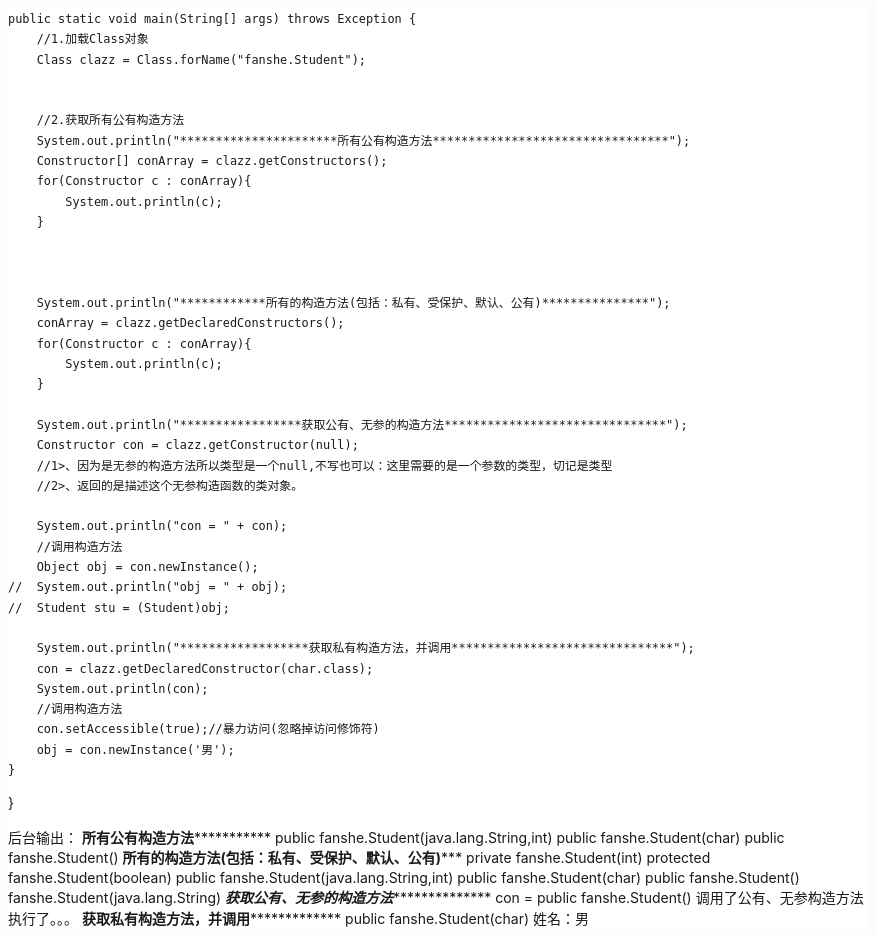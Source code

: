	public static void main(String[] args) throws Exception {
		//1.加载Class对象
		Class clazz = Class.forName("fanshe.Student");
		
		
		//2.获取所有公有构造方法
		System.out.println("**********************所有公有构造方法*********************************");
		Constructor[] conArray = clazz.getConstructors();
		for(Constructor c : conArray){
			System.out.println(c);
		}
	
	
	​	
		System.out.println("************所有的构造方法(包括：私有、受保护、默认、公有)***************");
		conArray = clazz.getDeclaredConstructors();
		for(Constructor c : conArray){
			System.out.println(c);
		}
		
		System.out.println("*****************获取公有、无参的构造方法*******************************");
		Constructor con = clazz.getConstructor(null);
		//1>、因为是无参的构造方法所以类型是一个null,不写也可以：这里需要的是一个参数的类型，切记是类型
		//2>、返回的是描述这个无参构造函数的类对象。
		
		System.out.println("con = " + con);
		//调用构造方法
		Object obj = con.newInstance();
	//	System.out.println("obj = " + obj);
	//	Student stu = (Student)obj;
		
		System.out.println("******************获取私有构造方法，并调用*******************************");
		con = clazz.getDeclaredConstructor(char.class);
		System.out.println(con);
		//调用构造方法
		con.setAccessible(true);//暴力访问(忽略掉访问修饰符)
		obj = con.newInstance('男');
	}
	

}

后台输出：
**********************所有公有构造方法*********************************
public fanshe.Student(java.lang.String,int)
public fanshe.Student(char)
public fanshe.Student()
************所有的构造方法(包括：私有、受保护、默认、公有)***************
private fanshe.Student(int)
protected fanshe.Student(boolean)
public fanshe.Student(java.lang.String,int)
public fanshe.Student(char)
public fanshe.Student()
fanshe.Student(java.lang.String)
*****************获取公有、无参的构造方法*******************************
con = public fanshe.Student()
调用了公有、无参构造方法执行了。。。
******************获取私有构造方法，并调用*******************************
public fanshe.Student(char)
姓名：男
